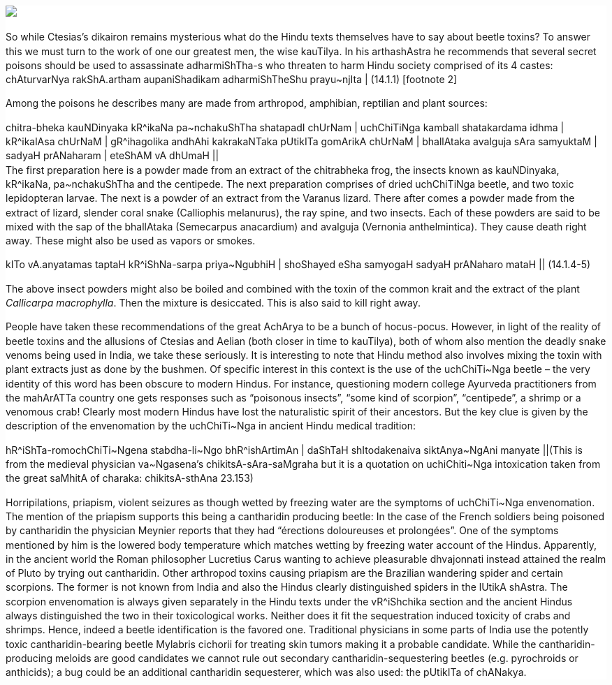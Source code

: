 [![](https://lh4.googleusercontent.com/-2wG14lhWsoA/UU6ojiKXqSI/AAAAAAAACnY/PWiqJvCZqpk/s400/beetle_toxins.jpg)](https://picasaweb.google.com/lh/photo/6k0JmvPPjmU4zaUNiQ-QY9MTjNZETYmyPJy0liipFm0?feat=embedwebsite)

So while Ctesias’s dikairon remains mysterious what do the Hindu texts themselves have to say about beetle toxins? To answer this we must turn to the work of one our greatest men, the wise kauTilya. In his arthashAstra he recommends that several secret poisons should be used to assassinate adharmiShTha-s who threaten to harm Hindu society comprised of its 4 castes:  
chAturvarNya rakShA.artham aupaniShadikam adharmiShTheShu prayu\~njIta \| (14.1.1) \[footnote 2\]

Among the poisons he describes many are made from arthropod, amphibian, reptilian and plant sources:

chitra-bheka kauNDinyaka kR^ikaNa pa\~nchakuShTha shatapadI chUrNam \| uchChiTiNga kambalI shatakardama idhma \| kR^ikalAsa chUrNaM \| gR^ihagolika andhAhi kakrakaNTaka pUtikITa gomArikA chUrNaM \| bhallAtaka avalguja sAra samyuktaM \| sadyaH prANaharam \| eteShAM vA dhUmaH \|\|  
The first preparation here is a powder made from an extract of the chitrabheka frog, the insects known as kauNDinyaka, kR^ikaNa, pa\~nchakuShTha and the centipede. The next preparation comprises of dried uchChiTiNga beetle, and two toxic lepidopteran larvae. The next is a powder of an extract from the Varanus lizard. There after comes a powder made from the extract of lizard, slender coral snake (Calliophis melanurus), the ray spine, and two insects. Each of these powders are said to be mixed with the sap of the bhallAtaka (Semecarpus anacardium) and avalguja (Vernonia anthelmintica). They cause death right away. These might also be used as vapors or smokes.

kITo vA.anyatamas taptaH kR^iShNa-sarpa priya\~NgubhiH \| shoShayed eSha samyogaH sadyaH prANaharo mataH \|\| (14.1.4-5)

The above insect powders might also be boiled and combined with the toxin of the common krait and the extract of the plant *Callicarpa macrophylla*. Then the mixture is desiccated. This is also said to kill right away.

People have taken these recommendations of the great AchArya to be a bunch of hocus-pocus. However, in light of the reality of beetle toxins and the allusions of Ctesias and Aelian (both closer in time to kauTilya), both of whom also mention the deadly snake venoms being used in India, we take these seriously. It is interesting to note that Hindu method also involves mixing the toxin with plant extracts just as done by the bushmen. Of specific interest in this context is the use of the uchChiTi\~Nga beetle – the very identity of this word has been obscure to modern Hindus. For instance, questioning modern college Ayurveda practitioners from the mahArATTa country one gets responses such as “poisonous insects”, “some kind of scorpion”, “centipede”, a shrimp or a venomous crab! Clearly most modern Hindus have lost the naturalistic spirit of their ancestors. But the key clue is given by the description of the envenomation by the uchChiTi\~Nga in ancient Hindu medical tradition:

hR^iShTa-romochChiTi\~Ngena stabdha-li\~Ngo bhR^ishArtimAn \| daShTaH shItodakenaiva siktAnya\~NgAni manyate \|\|(This is from the medieval physician va\~Ngasena’s chikitsA-sAra-saMgraha but it is a quotation on uchiChiti\~Nga intoxication taken from the great saMhitA of charaka: chikitsA-sthAna 23.153)

Horripilations, priapism, violent seizures as though wetted by freezing water are the symptoms of uchChiTi\~Nga envenomation. The mention of the priapism supports this being a cantharidin producing beetle: In the case of the French soldiers being poisoned by cantharidin the physician Meynier reports that they had “érections doloureuses et prolongées”. One of the symptoms mentioned by him is the lowered body temperature which matches wetting by freezing water account of the Hindus. Apparently, in the ancient world the Roman philosopher Lucretius Carus wanting to achieve pleasurable dhvajonnati instead attained the realm of Pluto by trying out cantharidin. Other arthropod toxins causing priapism are the Brazilian wandering spider and certain scorpions. The former is not known from India and also the Hindus clearly distinguished spiders in the lUtikA shAstra. The scorpion envenomation is always given separately in the Hindu texts under the vR^iShchika section and the ancient Hindus always distinguished the two in their toxicological works. Neither does it fit the sequestration induced toxicity of crabs and shrimps. Hence, indeed a beetle identification is the favored one. Traditional physicians in some parts of India use the potently toxic cantharidin-bearing beetle Mylabris cichorii for treating skin tumors making it a probable candidate. While the cantharidin-producing meloids are good candidates we cannot rule out secondary cantharidin-sequestering beetles (e.g. pyrochroids or anthicids); a bug could be an additional cantharidin sequesterer, which was also used: the pUtikITa of chANakya.
